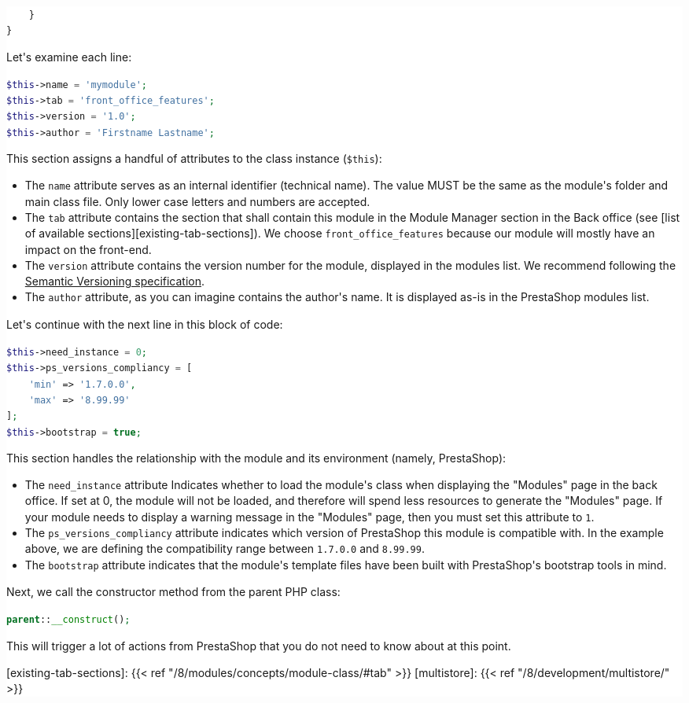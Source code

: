 ```php
    }
}
```

Let's examine each line:

```php
$this->name = 'mymodule';
$this->tab = 'front_office_features';
$this->version = '1.0';
$this->author = 'Firstname Lastname';
```

This section assigns a handful of attributes to the class instance (`$this`):

- The `name` attribute serves as an internal identifier (technical name). The value MUST be the same as the module's folder and main class file. Only lower case letters and numbers are accepted.
- The `tab` attribute contains the section that shall contain this module in the Module Manager section in the Back office (see [list of available sections][existing-tab-sections]). We choose `front_office_features` because our module will mostly have an impact on the front-end.
- The `version` attribute contains the version number for the module, displayed in the modules list. We recommend following the [Semantic Versioning specification](https://semver.org/).
- The `author` attribute, as you can imagine contains the author's name. It is displayed as-is in the PrestaShop modules list.

Let's continue with the next line in this block of code:

```php
$this->need_instance = 0;
$this->ps_versions_compliancy = [
    'min' => '1.7.0.0',
    'max' => '8.99.99'
];
$this->bootstrap = true;
```

This section handles the relationship with the module and its environment (namely, PrestaShop):

- The `need_instance` attribute Indicates whether to load the module's class when displaying the "Modules" page in the back office. If set at 0, the module will not be loaded, and therefore will spend less resources to generate the "Modules" page. If your module needs to display a warning message in the "Modules" page, then you must set this attribute to `1`.
- The `ps_versions_compliancy` attribute indicates which version of PrestaShop this module is compatible with. In the example above, we are defining the compatibility range between `1.7.0.0` and `8.99.99`.
- The `bootstrap` attribute indicates that the module's template files have been built with PrestaShop's bootstrap tools in mind.

Next, we call the constructor method from the parent PHP class:

```php
parent::__construct();
```

This will trigger a lot of actions from PrestaShop that you do not need to know about at this point.


[existing-tab-sections]: {{< ref "/8/modules/concepts/module-class/#tab" >}}
[multistore]: {{< ref "/8/development/multistore/" >}}